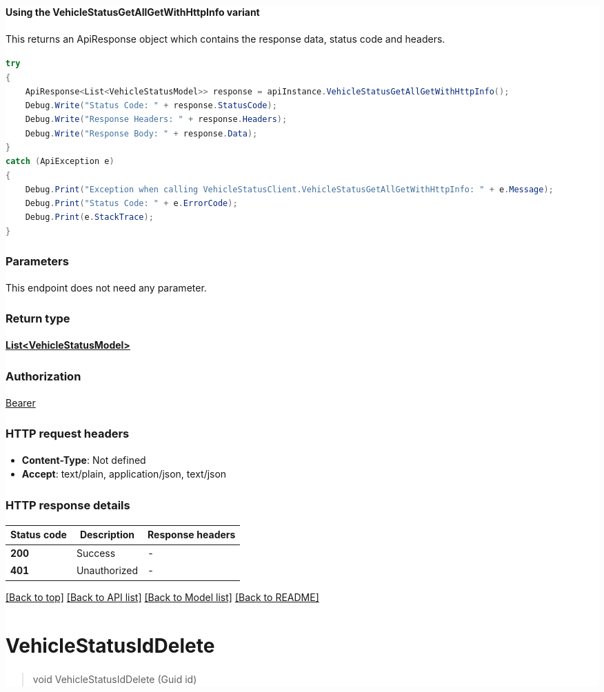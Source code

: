 #### Using the VehicleStatusGetAllGetWithHttpInfo variant
This returns an ApiResponse object which contains the response data, status code and headers.

```csharp
try
{
    ApiResponse<List<VehicleStatusModel>> response = apiInstance.VehicleStatusGetAllGetWithHttpInfo();
    Debug.Write("Status Code: " + response.StatusCode);
    Debug.Write("Response Headers: " + response.Headers);
    Debug.Write("Response Body: " + response.Data);
}
catch (ApiException e)
{
    Debug.Print("Exception when calling VehicleStatusClient.VehicleStatusGetAllGetWithHttpInfo: " + e.Message);
    Debug.Print("Status Code: " + e.ErrorCode);
    Debug.Print(e.StackTrace);
}
```

### Parameters
This endpoint does not need any parameter.
### Return type

[**List&lt;VehicleStatusModel&gt;**](VehicleStatusModel.md)

### Authorization

[Bearer](../README.md#Bearer)

### HTTP request headers

 - **Content-Type**: Not defined
 - **Accept**: text/plain, application/json, text/json


### HTTP response details
| Status code | Description | Response headers |
|-------------|-------------|------------------|
| **200** | Success |  -  |
| **401** | Unauthorized |  -  |

[[Back to top]](#) [[Back to API list]](../README.md#documentation-for-api-endpoints) [[Back to Model list]](../README.md#documentation-for-models) [[Back to README]](../README.md)

<a id="vehiclestatusiddelete"></a>
# **VehicleStatusIdDelete**
> void VehicleStatusIdDelete (Guid id)
